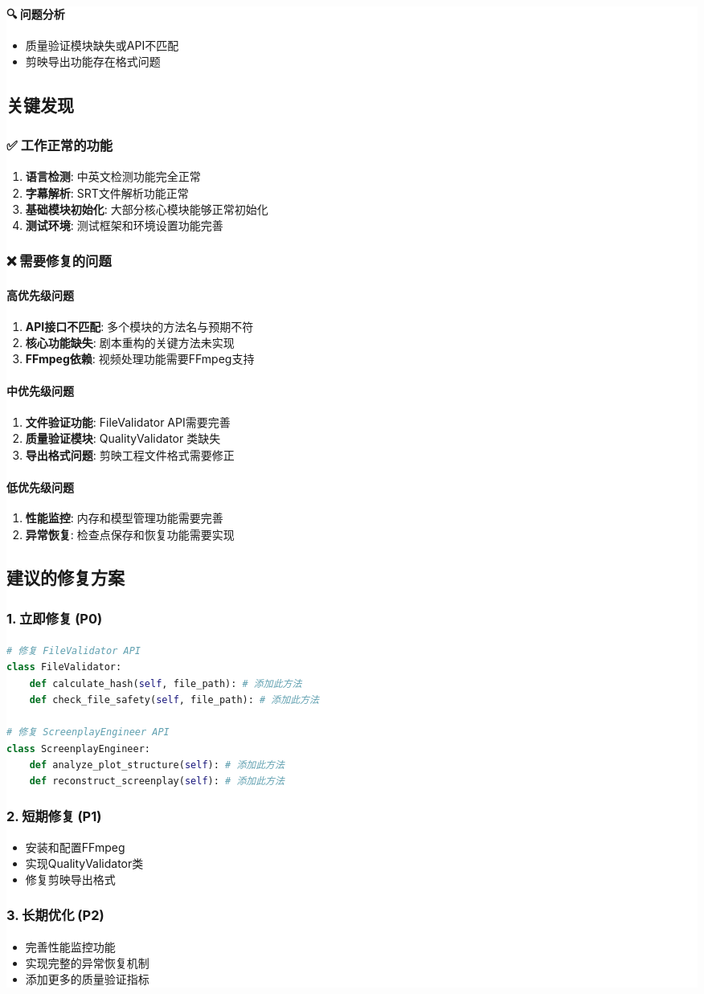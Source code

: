 #### 🔍 问题分析
- 质量验证模块缺失或API不匹配
- 剪映导出功能存在格式问题

## 关键发现

### ✅ 工作正常的功能
1. **语言检测**: 中英文检测功能完全正常
2. **字幕解析**: SRT文件解析功能正常
3. **基础模块初始化**: 大部分核心模块能够正常初始化
4. **测试环境**: 测试框架和环境设置功能完善

### ❌ 需要修复的问题

#### 高优先级问题
1. **API接口不匹配**: 多个模块的方法名与预期不符
2. **核心功能缺失**: 剧本重构的关键方法未实现
3. **FFmpeg依赖**: 视频处理功能需要FFmpeg支持

#### 中优先级问题
1. **文件验证功能**: FileValidator API需要完善
2. **质量验证模块**: QualityValidator 类缺失
3. **导出格式问题**: 剪映工程文件格式需要修正

#### 低优先级问题
1. **性能监控**: 内存和模型管理功能需要完善
2. **异常恢复**: 检查点保存和恢复功能需要实现

## 建议的修复方案

### 1. 立即修复 (P0)
```python
# 修复 FileValidator API
class FileValidator:
    def calculate_hash(self, file_path): # 添加此方法
    def check_file_safety(self, file_path): # 添加此方法
    
# 修复 ScreenplayEngineer API  
class ScreenplayEngineer:
    def analyze_plot_structure(self): # 添加此方法
    def reconstruct_screenplay(self): # 添加此方法
```

### 2. 短期修复 (P1)
- 安装和配置FFmpeg
- 实现QualityValidator类
- 修复剪映导出格式

### 3. 长期优化 (P2)
- 完善性能监控功能
- 实现完整的异常恢复机制
- 添加更多的质量验证指标
